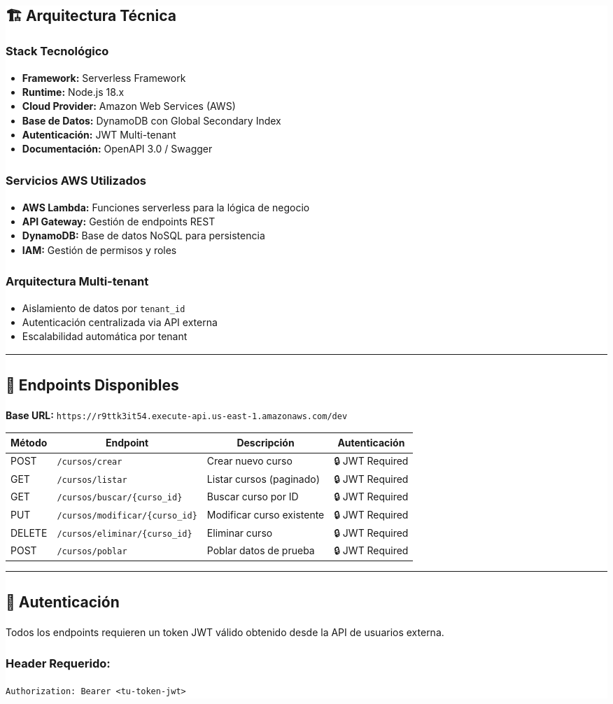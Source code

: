 
## 🏗️ Arquitectura Técnica

### **Stack Tecnológico**
- **Framework:** Serverless Framework
- **Runtime:** Node.js 18.x
- **Cloud Provider:** Amazon Web Services (AWS)
- **Base de Datos:** DynamoDB con Global Secondary Index
- **Autenticación:** JWT Multi-tenant
- **Documentación:** OpenAPI 3.0 / Swagger

### **Servicios AWS Utilizados**
- **AWS Lambda:** Funciones serverless para la lógica de negocio
- **API Gateway:** Gestión de endpoints REST
- **DynamoDB:** Base de datos NoSQL para persistencia
- **IAM:** Gestión de permisos y roles

### **Arquitectura Multi-tenant**
- Aislamiento de datos por `tenant_id`
- Autenticación centralizada via API externa
- Escalabilidad automática por tenant

---

## 🔗 Endpoints Disponibles

**Base URL:** `https://r9ttk3it54.execute-api.us-east-1.amazonaws.com/dev`

| Método | Endpoint | Descripción | Autenticación |
|--------|----------|-------------|---------------|
| POST | `/cursos/crear` | Crear nuevo curso | 🔒 JWT Required |
| GET | `/cursos/listar` | Listar cursos (paginado) | 🔒 JWT Required |
| GET | `/cursos/buscar/{curso_id}` | Buscar curso por ID | 🔒 JWT Required |
| PUT | `/cursos/modificar/{curso_id}` | Modificar curso existente | 🔒 JWT Required |
| DELETE | `/cursos/eliminar/{curso_id}` | Eliminar curso | 🔒 JWT Required |
| POST | `/cursos/poblar` | Poblar datos de prueba | 🔒 JWT Required |

---

## 🔐 Autenticación

Todos los endpoints requieren un token JWT válido obtenido desde la API de usuarios externa.

### **Header Requerido:**
```http
Authorization: Bearer <tu-token-jwt>
```
